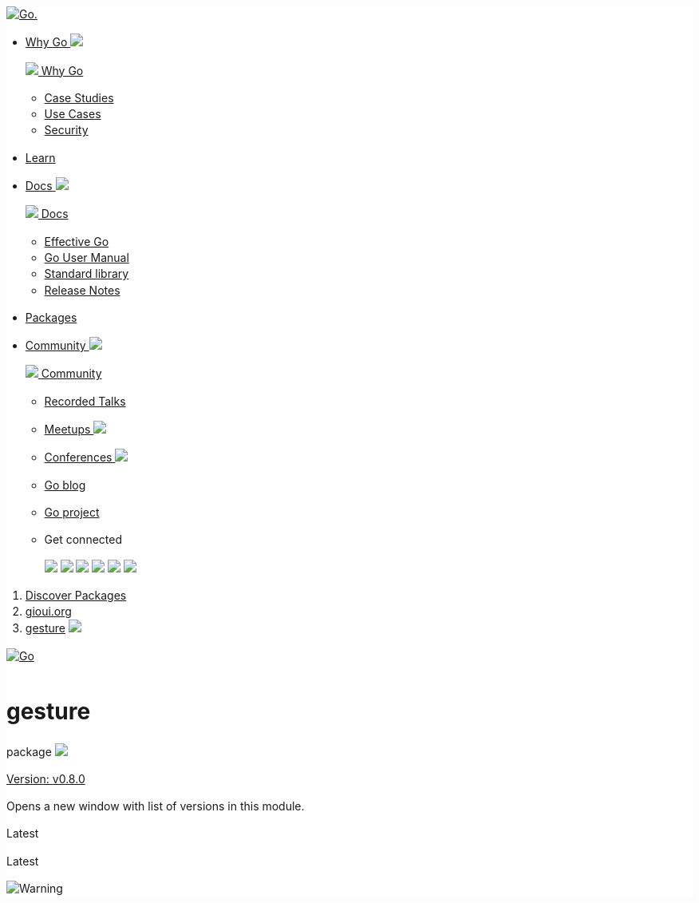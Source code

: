 [![Go.](/static/shared/logo/go-blue.svg)](https://go.dev/)

- [Why Go *![](/static/shared/icon/navigate_next_gm_grey_24dp.svg)*](#)
  
  [*![](/static/shared/icon/navigate_before_gm_grey_24dp.svg)* Why Go](#)
  
  - [Case Studies](https://go.dev/solutions#case-studies)
  - [Use Cases](https://go.dev/solutions#use-cases)
  - [Security](https://go.dev/security/)
- [Learn](https://go.dev/learn/)
- [Docs *![](/static/shared/icon/navigate_next_gm_grey_24dp.svg)*](#)
  
  [*![](/static/shared/icon/navigate_before_gm_grey_24dp.svg)* Docs](#)
  
  - [Effective Go](https://go.dev/doc/effective_go)
  - [Go User Manual](https://go.dev/doc/)
  - [Standard library](https://pkg.go.dev/std)
  - [Release Notes](https://go.dev/doc/devel/release)
- [Packages](/)
- [Community *![](/static/shared/icon/navigate_next_gm_grey_24dp.svg)*](#)
  
  [*![](/static/shared/icon/navigate_before_gm_grey_24dp.svg)* Community](#)
  
  - [Recorded Talks](https://go.dev/talks/)
  - [Meetups *![](/static/shared/icon/launch_gm_grey_24dp.svg)*](https://www.meetup.com/pro/go)
  - [Conferences *![](/static/shared/icon/launch_gm_grey_24dp.svg)*](https://github.com/golang/go/wiki/Conferences)
  - [Go blog](https://go.dev/blog)
  - [Go project](https://go.dev/help)
  - Get connected
    
    [![](/static/shared/logo/social/google-groups.svg)](https://groups.google.com/g/golang-nuts) [![](/static/shared/logo/social/github.svg)](https://github.com/golang) [![](/static/shared/logo/social/twitter.svg)](https://twitter.com/golang) [![](/static/shared/logo/social/reddit.svg)](https://www.reddit.com/r/golang/) [![](/static/shared/logo/social/slack.svg)](https://invite.slack.golangbridge.org/) [![](/static/shared/logo/social/stack-overflow.svg)](https://stackoverflow.com/collectives/go)



1. [Discover Packages](/)
2. [gioui.org](/gioui.org)
3. [gesture](/gioui.org@v0.8.0/gesture) ![](/static/shared/icon/content_copy_gm_grey_24dp.svg)

[![Go](/static/shared/logo/go-blue.svg)](https://go.dev/)

# gesture

package ![](/static/shared/icon/content_copy_gm_grey_24dp.svg)

[Version: v0.8.0](?tab=versions)

Opens a new window with list of versions in this module.

Latest

Latest

![Warning](/static/shared/icon/alert_gm_grey_24dp.svg)
